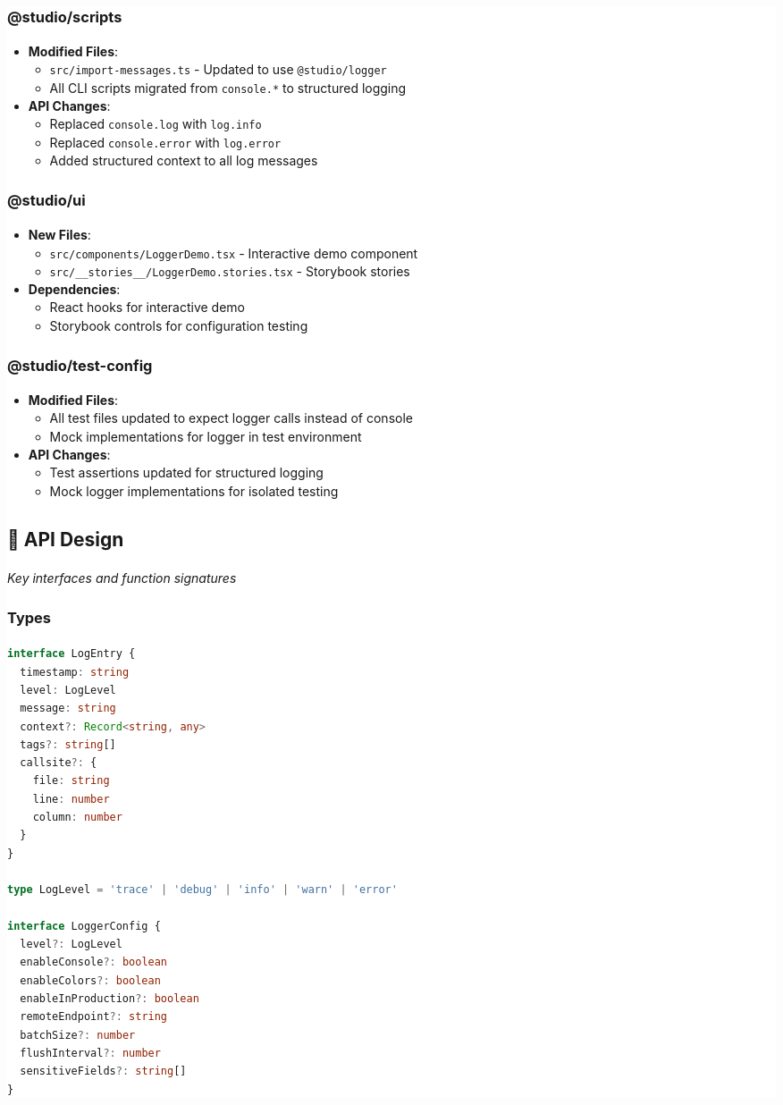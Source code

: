 ### @studio/scripts

- **Modified Files**:
  - `src/import-messages.ts` - Updated to use `@studio/logger`
  - All CLI scripts migrated from `console.*` to structured logging
- **API Changes**:
  - Replaced `console.log` with `log.info`
  - Replaced `console.error` with `log.error`
  - Added structured context to all log messages

### @studio/ui

- **New Files**:
  - `src/components/LoggerDemo.tsx` - Interactive demo component
  - `src/__stories__/LoggerDemo.stories.tsx` - Storybook stories
- **Dependencies**:
  - React hooks for interactive demo
  - Storybook controls for configuration testing

### @studio/test-config

- **Modified Files**:
  - All test files updated to expect logger calls instead of console
  - Mock implementations for logger in test environment
- **API Changes**:
  - Test assertions updated for structured logging
  - Mock logger implementations for isolated testing

## 🔄 API Design

_Key interfaces and function signatures_

### Types

```typescript
interface LogEntry {
  timestamp: string
  level: LogLevel
  message: string
  context?: Record<string, any>
  tags?: string[]
  callsite?: {
    file: string
    line: number
    column: number
  }
}

type LogLevel = 'trace' | 'debug' | 'info' | 'warn' | 'error'

interface LoggerConfig {
  level?: LogLevel
  enableConsole?: boolean
  enableColors?: boolean
  enableInProduction?: boolean
  remoteEndpoint?: string
  batchSize?: number
  flushInterval?: number
  sensitiveFields?: string[]
}
```
